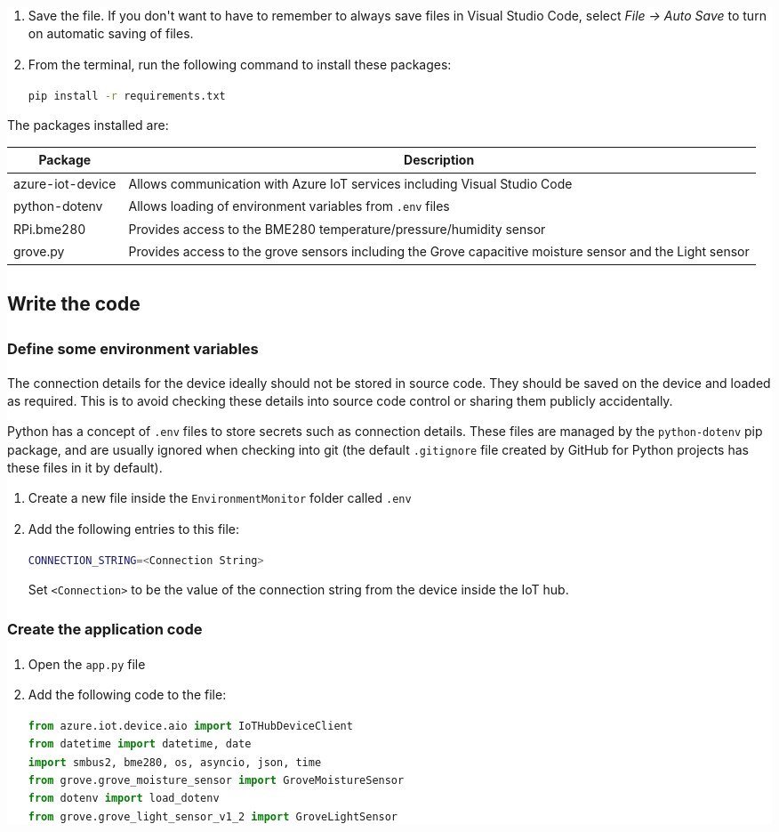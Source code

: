 1. Save the file. If you don't want to have to remember to always save files in Visual Studio Code, select *File -> Auto Save* to turn on automatic saving of files.

1. From the terminal, run the following command to install these packages:

   ```cmd
   pip install -r requirements.txt
   ```

The packages installed are:

| Package          | Description                                                                         |
| ---------------- | ----------------------------------------------------------------------------------- |
| azure-iot-device | Allows communication with Azure IoT services including Visual Studio Code           |
| python-dotenv    | Allows loading of environment variables from `.env` files                           |
| RPi.bme280       | Provides access to the BME280 temperature/pressure/humidity sensor                  |
| grove.py         | Provides access to the grove sensors including the Grove capacitive moisture sensor and the Light sensor |

## Write the code

### Define some environment variables

The connection details for the device ideally should not be stored in source code. They should be saved on the device and loaded as required. This is to avoid checking these details into source code control or sharing them publicly accidentally.

Python has a concept of `.env` files to store secrets such as connection details. These files are managed by the `python-dotenv` pip package, and are usually ignored when checking into git (the default `.gitignore` file created by GitHub for Python projects has these files in it by default).

1. Create a new file inside the `EnvironmentMonitor` folder called `.env`

1. Add the following entries to this file:

   ```sh
   CONNECTION_STRING=<Connection String>
   ```

   Set `<Connection>` to be the value of the connection string from the device inside the IoT hub.

### Create the application code

1. Open the `app.py` file

1. Add the following code to the file:

    ```python
    from azure.iot.device.aio import IoTHubDeviceClient
    from datetime import datetime, date
    import smbus2, bme280, os, asyncio, json, time
    from grove.grove_moisture_sensor import GroveMoistureSensor
    from dotenv import load_dotenv
    from grove.grove_light_sensor_v1_2 import GroveLightSensor
